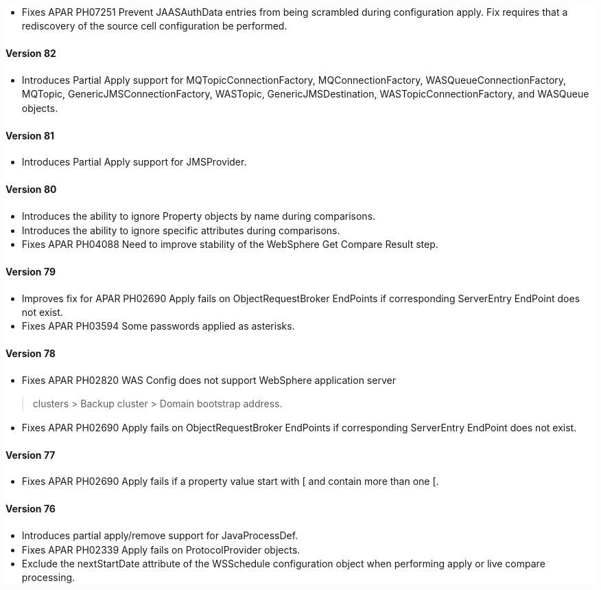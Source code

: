 
* Fixes APAR PH07251 Prevent 
JAASAuthData entries from being scrambled during configuration apply. Fix requires that a rediscovery of the source cell
 configuration be performed.


#### Version 82


* Introduces Partial Apply support for MQTopicConnectionFactory, 
MQConnectionFactory, WASQueueConnectionFactory, MQTopic, GenericJMSConnectionFactory, WASTopic, GenericJMSDestination, 
WASTopicConnectionFactory, and WASQueue objects.


#### Version 81


* Introduces Partial Apply support for JMSProvider.



#### Version 80


* Introduces the ability to ignore Property objects by name during comparisons.
* Introduces the 
ability to ignore specific attributes during comparisons.
* Fixes APAR PH04088 Need to improve stability of the 
WebSphere Get Compare Result step.


#### Version 79


* Improves fix for APAR PH02690 Apply fails on 
ObjectRequestBroker EndPoints if corresponding ServerEntry EndPoint does not exist.
* Fixes APAR PH03594 Some passwords 
applied as asterisks.


#### Version 78


* Fixes APAR PH02820 WAS Config does not support WebSphere application server 
> clusters > Backup cluster > Domain bootstrap address.
* Fixes APAR PH02690 Apply fails on ObjectRequestBroker 
EndPoints if corresponding ServerEntry EndPoint does not exist.


#### Version 77


* Fixes APAR PH02690 Apply fails if 
a property value start with [ and contain more than one [.


#### Version 76


* Introduces partial apply/remove support
 for JavaProcessDef.
* Fixes APAR PH02339 Apply fails on ProtocolProvider objects.
* Exclude the nextStartDate attribute
 of the WSSchedule configuration object when performing apply or live compare processing.
